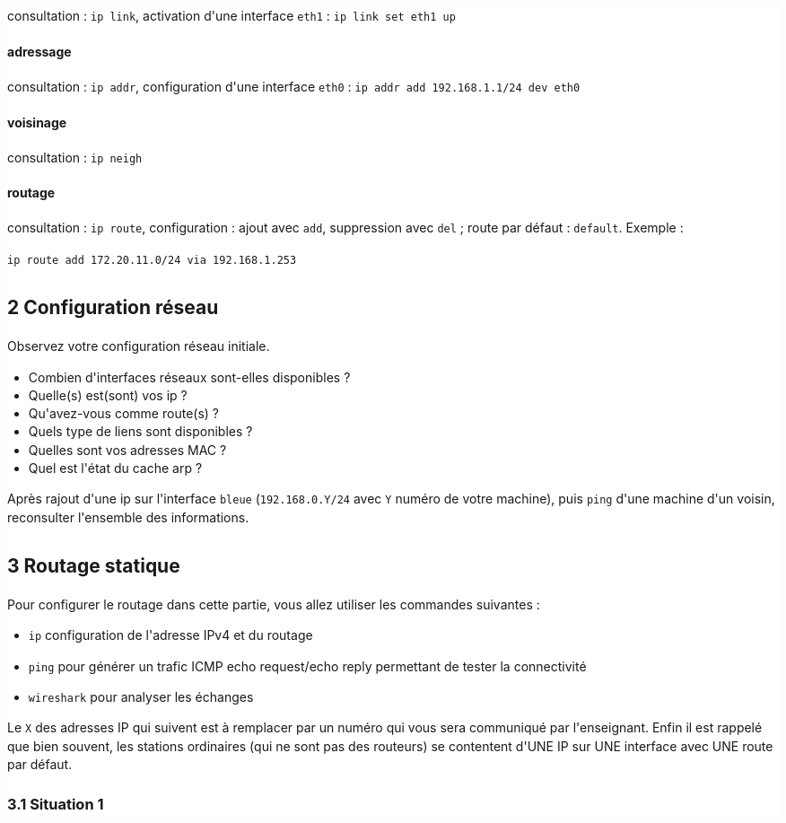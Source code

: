 consultation : `ip link`, activation d'une interface `eth1` : `ip link set eth1 up`

#### adressage

consultation : `ip addr`, configuration d'une interface `eth0` : `ip addr add 192.168.1.1/24 dev eth0`

####  voisinage

consultation  : `ip neigh`

####   routage

consultation : `ip route`, configuration : ajout avec `add`, suppression avec `del` ; route par défaut : `default`. Exemple :

```
ip route add 172.20.11.0/24 via 192.168.1.253
```

## 2 Configuration réseau

Observez votre configuration réseau initiale. 

* Combien d'interfaces réseaux sont-elles disponibles ? 
* Quelle(s) est(sont) vos ip ? 
* Qu'avez-vous comme route(s) ? 
* Quels type de liens sont disponibles ? 
* Quelles sont vos adresses MAC ? 
* Quel est l'état du cache arp ?


Après rajout d'une ip sur l'interface `bleue` (`192.168.0.Y/24` avec 
`Y` numéro de votre machine), puis `ping` d'une machine d'un voisin, 
reconsulter l'ensemble des informations.

## 3 Routage statique

Pour configurer le routage dans cette partie, vous allez utiliser 
les commandes suivantes : 

* `ip` configuration de l'adresse IPv4 et du routage

* `ping` pour générer un trafic ICMP echo request/echo reply 
  permettant de tester la connectivité

* `wireshark` pour analyser les échanges

Le `X` des adresses IP qui suivent est à remplacer par un numéro 
qui vous sera communiqué par l'enseignant.
Enfin il est rappelé que bien souvent, les stations ordinaires 
(qui ne sont pas des routeurs) se contentent d'UNE IP sur UNE 
interface avec UNE route par défaut.

### 3.1 Situation 1

